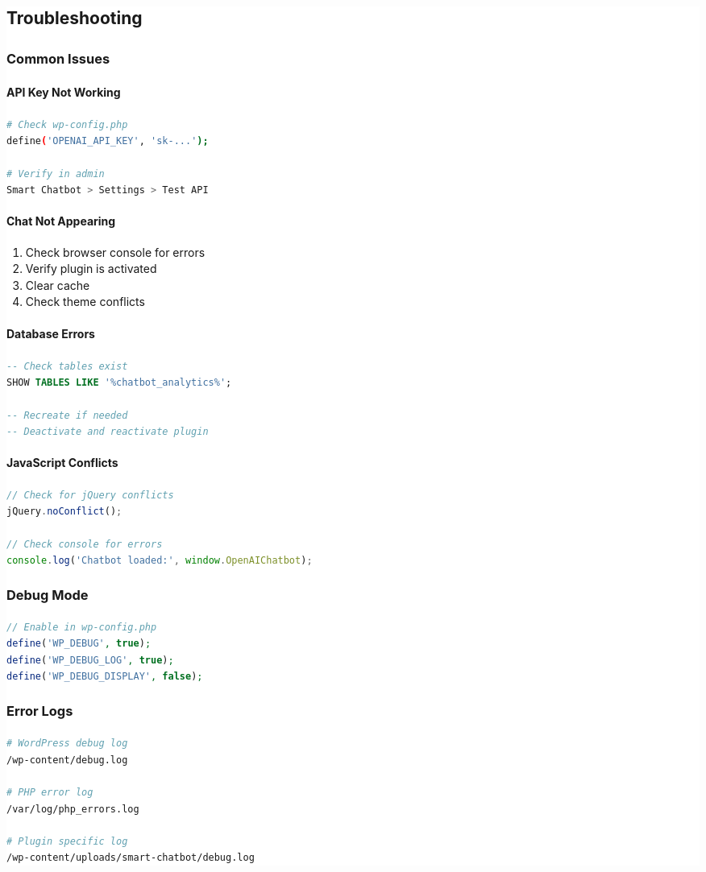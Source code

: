 ## Troubleshooting

### Common Issues

#### API Key Not Working
```bash
# Check wp-config.php
define('OPENAI_API_KEY', 'sk-...');

# Verify in admin
Smart Chatbot > Settings > Test API
```

#### Chat Not Appearing
1. Check browser console for errors
2. Verify plugin is activated
3. Clear cache
4. Check theme conflicts

#### Database Errors
```sql
-- Check tables exist
SHOW TABLES LIKE '%chatbot_analytics%';

-- Recreate if needed
-- Deactivate and reactivate plugin
```

#### JavaScript Conflicts
```javascript
// Check for jQuery conflicts
jQuery.noConflict();

// Check console for errors
console.log('Chatbot loaded:', window.OpenAIChatbot);
```

### Debug Mode
```php
// Enable in wp-config.php
define('WP_DEBUG', true);
define('WP_DEBUG_LOG', true);
define('WP_DEBUG_DISPLAY', false);
```

### Error Logs
```bash
# WordPress debug log
/wp-content/debug.log

# PHP error log
/var/log/php_errors.log

# Plugin specific log
/wp-content/uploads/smart-chatbot/debug.log
```
